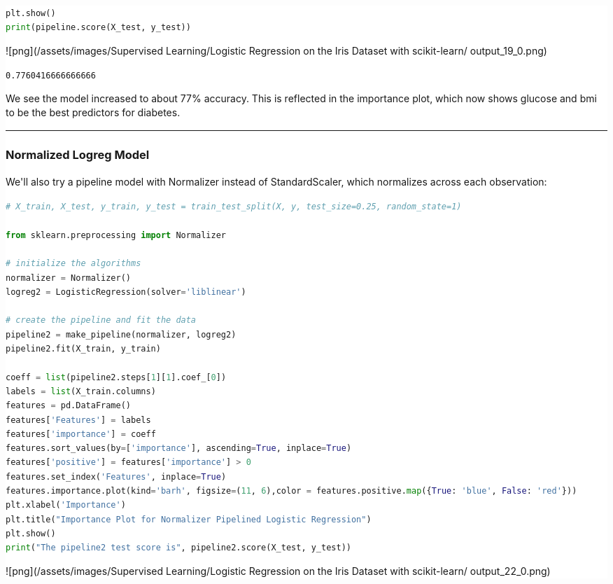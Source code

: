 ```python
plt.show()
print(pipeline.score(X_test, y_test))
```


![png](/assets/images/Supervised Learning/Logistic Regression on the Iris Dataset with scikit-learn/
output_19_0.png)


    0.7760416666666666
    

We see the model increased to about 77% accuracy. This is reflected in the importance plot, which now shows glucose and bmi to be the best predictors for diabetes. 

***
### Normalized Logreg Model

We'll also try a pipeline model with Normalizer instead of StandardScaler, which normalizes across each observation:


```python
# X_train, X_test, y_train, y_test = train_test_split(X, y, test_size=0.25, random_state=1)

from sklearn.preprocessing import Normalizer

# initialize the algorithms
normalizer = Normalizer()
logreg2 = LogisticRegression(solver='liblinear')

# create the pipeline and fit the data
pipeline2 = make_pipeline(normalizer, logreg2)
pipeline2.fit(X_train, y_train) 

coeff = list(pipeline2.steps[1][1].coef_[0])
labels = list(X_train.columns)
features = pd.DataFrame()
features['Features'] = labels
features['importance'] = coeff
features.sort_values(by=['importance'], ascending=True, inplace=True)
features['positive'] = features['importance'] > 0
features.set_index('Features', inplace=True)
features.importance.plot(kind='barh', figsize=(11, 6),color = features.positive.map({True: 'blue', False: 'red'}))
plt.xlabel('Importance')
plt.title("Importance Plot for Normalizer Pipelined Logistic Regression")
plt.show()
print("The pipeline2 test score is", pipeline2.score(X_test, y_test))
```


![png](/assets/images/Supervised Learning/Logistic Regression on the Iris Dataset with scikit-learn/
output_22_0.png)
